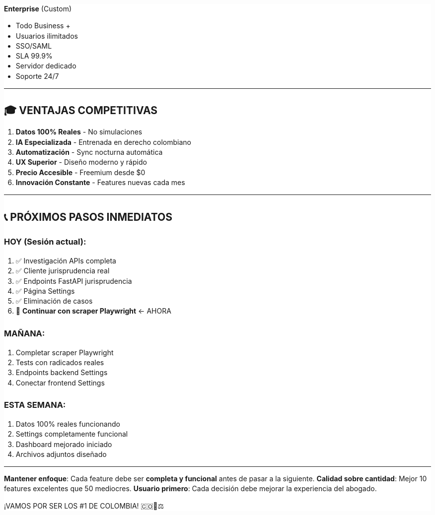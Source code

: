 **Enterprise** (Custom)
- Todo Business +
- Usuarios ilimitados
- SSO/SAML
- SLA 99.9%
- Servidor dedicado
- Soporte 24/7

---

## 🎓 VENTAJAS COMPETITIVAS

1. **Datos 100% Reales** - No simulaciones
2. **IA Especializada** - Entrenada en derecho colombiano
3. **Automatización** - Sync nocturna automática
4. **UX Superior** - Diseño moderno y rápido
5. **Precio Accesible** - Freemium desde $0
6. **Innovación Constante** - Features nuevas cada mes

---

## 📞 PRÓXIMOS PASOS INMEDIATOS

### HOY (Sesión actual):
1. ✅ Investigación APIs completa
2. ✅ Cliente jurisprudencia real
3. ✅ Endpoints FastAPI jurisprudencia
4. ✅ Página Settings
5. ✅ Eliminación de casos
6. 🔄 **Continuar con scraper Playwright** ← AHORA

### MAÑANA:
1. Completar scraper Playwright
2. Tests con radicados reales
3. Endpoints backend Settings
4. Conectar frontend Settings

### ESTA SEMANA:
1. Datos 100% reales funcionando
2. Settings completamente funcional
3. Dashboard mejorado iniciado
4. Archivos adjuntos diseñado

---

**Mantener enfoque**: Cada feature debe ser **completa y funcional** antes de pasar a la siguiente.
**Calidad sobre cantidad**: Mejor 10 features excelentes que 50 mediocres.
**Usuario primero**: Cada decisión debe mejorar la experiencia del abogado.

¡VAMOS POR SER LOS #1 DE COLOMBIA! 🇨🇴🚀⚖️
